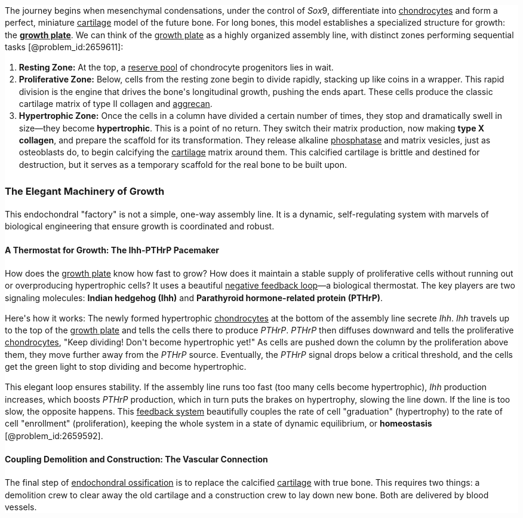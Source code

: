 The journey begins when mesenchymal condensations, under the control of $Sox9$, differentiate into [chondrocytes](@article_id:262337) and form a perfect, miniature [cartilage](@article_id:268797) model of the future bone. For long bones, this model establishes a specialized structure for growth: the **[growth plate](@article_id:202012)**. We can think of the [growth plate](@article_id:202012) as a highly organized assembly line, with distinct zones performing sequential tasks [@problem_id:2659611]:

1.  **Resting Zone:** At the top, a [reserve pool](@article_id:163218) of chondrocyte progenitors lies in wait.
2.  **Proliferative Zone:** Below, cells from the resting zone begin to divide rapidly, stacking up like coins in a wrapper. This rapid division is the engine that drives the bone's longitudinal growth, pushing the ends apart. These cells produce the classic cartilage matrix of type II collagen and [aggrecan](@article_id:168508).
3.  **Hypertrophic Zone:** Once the cells in a column have divided a certain number of times, they stop and dramatically swell in size—they become **hypertrophic**. This is a point of no return. They switch their matrix production, now making **type X collagen**, and prepare the scaffold for its transformation. They release alkaline [phosphatase](@article_id:141783) and matrix vesicles, just as osteoblasts do, to begin calcifying the [cartilage](@article_id:268797) matrix around them. This calcified cartilage is brittle and destined for destruction, but it serves as a temporary scaffold for the real bone to be built upon.

### The Elegant Machinery of Growth

This endochondral "factory" is not a simple, one-way assembly line. It is a dynamic, self-regulating system with marvels of biological engineering that ensure growth is coordinated and robust.

#### A Thermostat for Growth: The Ihh-PTHrP Pacemaker

How does the [growth plate](@article_id:202012) know how fast to grow? How does it maintain a stable supply of proliferative cells without running out or overproducing hypertrophic cells? It uses a beautiful [negative feedback loop](@article_id:145447)—a biological thermostat. The key players are two signaling molecules: **Indian hedgehog (Ihh)** and **Parathyroid hormone-related protein (PTHrP)**.

Here's how it works: The newly formed hypertrophic [chondrocytes](@article_id:262337) at the bottom of the assembly line secrete $Ihh$. $Ihh$ travels up to the top of the [growth plate](@article_id:202012) and tells the cells there to produce $PTHrP$. $PTHrP$ then diffuses downward and tells the proliferative [chondrocytes](@article_id:262337), "Keep dividing! Don't become hypertrophic yet!" As cells are pushed down the column by the proliferation above them, they move further away from the $PTHrP$ source. Eventually, the $PTHrP$ signal drops below a critical threshold, and the cells get the green light to stop dividing and become hypertrophic.

This elegant loop ensures stability. If the assembly line runs too fast (too many cells become hypertrophic), $Ihh$ production increases, which boosts $PTHrP$ production, which in turn puts the brakes on hypertrophy, slowing the line down. If the line is too slow, the opposite happens. This [feedback system](@article_id:261587) beautifully couples the rate of cell "graduation" (hypertrophy) to the rate of cell "enrollment" (proliferation), keeping the whole system in a state of dynamic equilibrium, or **homeostasis** [@problem_id:2659592].

#### Coupling Demolition and Construction: The Vascular Connection

The final step of [endochondral ossification](@article_id:269912) is to replace the calcified [cartilage](@article_id:268797) with true bone. This requires two things: a demolition crew to clear away the old cartilage and a construction crew to lay down new bone. Both are delivered by blood vessels.
